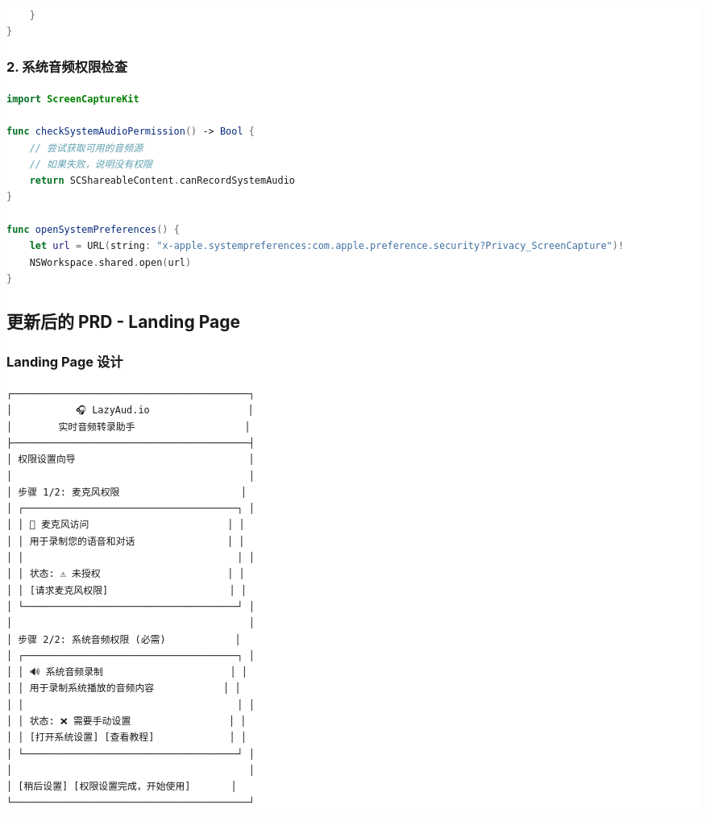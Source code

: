 ```swift
    }
}

```

### 2. 系统音频权限检查

```swift
import ScreenCaptureKit

func checkSystemAudioPermission() -> Bool {
    // 尝试获取可用的音频源
    // 如果失败，说明没有权限
    return SCShareableContent.canRecordSystemAudio
}

func openSystemPreferences() {
    let url = URL(string: "x-apple.systempreferences:com.apple.preference.security?Privacy_ScreenCapture")!
    NSWorkspace.shared.open(url)
}

```

## 更新后的 PRD - Landing Page

### Landing Page 设计

```
┌─────────────────────────────────────────┐
│           🎧 LazyAud.io                 │
│        实时音频转录助手                   │
├─────────────────────────────────────────┤
│ 权限设置向导                              │
│                                         │
│ 步骤 1/2: 麦克风权限                     │
│ ┌─────────────────────────────────────┐ │
│ │ 🎤 麦克风访问                        │ │
│ │ 用于录制您的语音和对话                │ │
│ │                                     │ │
│ │ 状态: ⚠️ 未授权                      │ │
│ │ [请求麦克风权限]                     │ │
│ └─────────────────────────────────────┘ │
│                                         │
│ 步骤 2/2: 系统音频权限 (必需)            │
│ ┌─────────────────────────────────────┐ │
│ │ 🔊 系统音频录制                      │ │
│ │ 用于录制系统播放的音频内容            │ │
│ │                                     │ │
│ │ 状态: ❌ 需要手动设置                 │ │
│ │ [打开系统设置] [查看教程]             │ │
│ └─────────────────────────────────────┘ │
│                                         │
│ [稍后设置] [权限设置完成，开始使用]       │
└─────────────────────────────────────────┘

```
